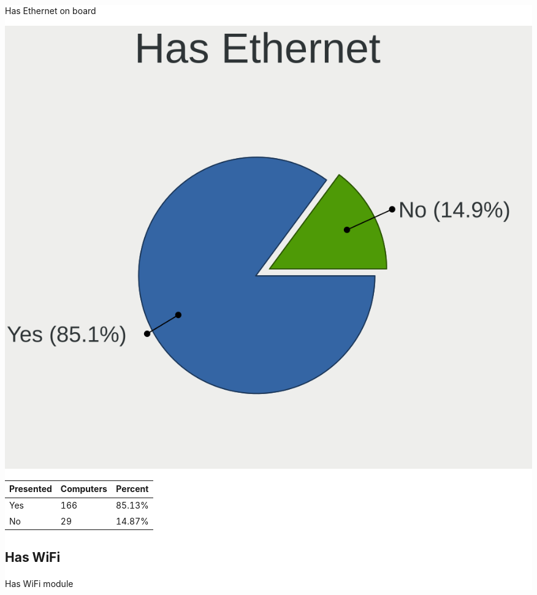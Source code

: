 Has Ethernet on board

![Has Ethernet](./All/images/pie_chart/node_has_ethernet.svg)


| Presented | Computers | Percent |
|-----------|-----------|---------|
| Yes       | 166       | 85.13%  |
| No        | 29        | 14.87%  |

Has WiFi
--------

Has WiFi module
